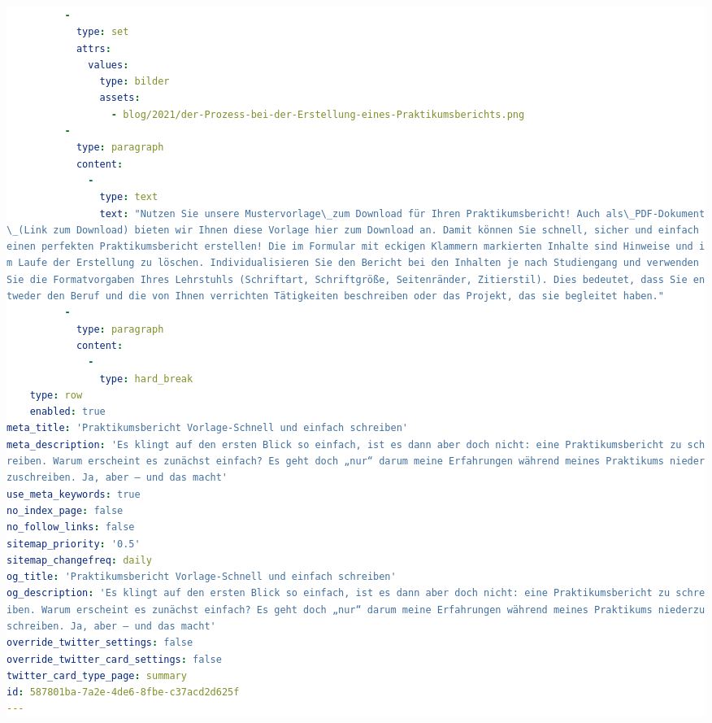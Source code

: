 ```yaml
          -
            type: set
            attrs:
              values:
                type: bilder
                assets:
                  - blog/2021/der-Prozess-bei-der-Erstellung-eines-Praktikumsberichts.png
          -
            type: paragraph
            content:
              -
                type: text
                text: "Nutzen Sie unsere Mustervorlage\_zum Download für Ihren Praktikumsbericht! Auch als\_PDF-Dokument\_(Link zum Download) bieten wir Ihnen diese Vorlage hier zum Download an. Damit können Sie schnell, sicher und einfach einen perfekten Praktikumsbericht erstellen! Die im Formular mit eckigen Klammern markierten Inhalte sind Hinweise und im Laufe der Erstellung zu löschen. Individualisieren Sie den Bericht bei den Inhalten je nach Studiengang und verwenden Sie die Formatvorgaben Ihres Lehrstuhls (Schriftart, Schriftgröße, Seitenränder, Zitierstil). Dies bedeutet, dass Sie entweder den Beruf und die von Ihnen verrichten Tätigkeiten beschreiben oder das Projekt, das sie begleitet haben."
          -
            type: paragraph
            content:
              -
                type: hard_break
    type: row
    enabled: true
meta_title: 'Praktikumsbericht Vorlage-Schnell und einfach schreiben'
meta_description: 'Es klingt auf den ersten Blick so einfach, ist es dann aber doch nicht: eine Praktikumsbericht zu schreiben. Warum erscheint es zunächst einfach? Es geht doch „nur“ darum meine Erfahrungen während meines Praktikums niederzuschreiben. Ja, aber – und das macht'
use_meta_keywords: true
no_index_page: false
no_follow_links: false
sitemap_priority: '0.5'
sitemap_changefreq: daily
og_title: 'Praktikumsbericht Vorlage-Schnell und einfach schreiben'
og_description: 'Es klingt auf den ersten Blick so einfach, ist es dann aber doch nicht: eine Praktikumsbericht zu schreiben. Warum erscheint es zunächst einfach? Es geht doch „nur“ darum meine Erfahrungen während meines Praktikums niederzuschreiben. Ja, aber – und das macht'
override_twitter_settings: false
override_twitter_card_settings: false
twitter_card_type_page: summary
id: 587801ba-7a2e-4de6-8fbe-c37acd2d625f
---
```

